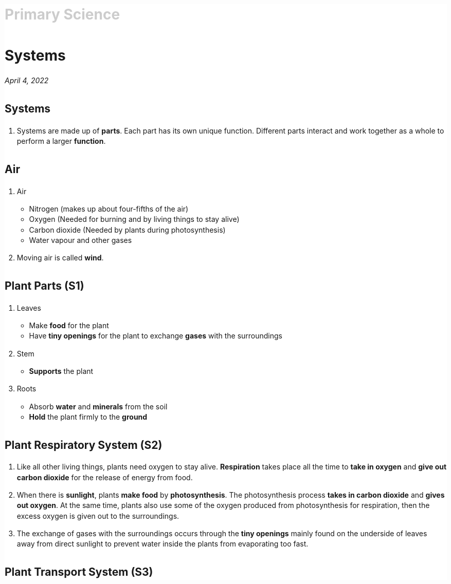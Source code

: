 <h1 style="color: #ccc">Primary Science</h1>

# Systems

*April 4, 2022*

## Systems

1. Systems are made up of **parts**. Each part has its own unique function. Different parts interact and work together as a whole to perform a larger **function**.

## Air

1. Air

    - Nitrogen (makes up about four-fifths of the air)
    - Oxygen (Needed for burning and by living things to stay alive)
    - Carbon dioxide (Needed by plants during photosynthesis)
    - Water vapour and other gases

2. Moving air is called **wind**.

## Plant Parts (S1)

1. Leaves

    - Make **food** for the plant
    - Have **tiny openings** for the plant to exchange **gases** with the surroundings

2. Stem

    - **Supports** the plant

3. Roots

    - Absorb **water** and **minerals** from the soil
    - **Hold** the plant firmly to the **ground**

## Plant Respiratory System (S2)

1. Like all other living things, plants need oxygen to stay alive. **Respiration** takes place all the time to **take in oxygen** and **give out carbon dioxide** for the release of energy from food.

2. When there is **sunlight**, plants **make food** by **photosynthesis**. The photosynthesis process **takes in carbon dioxide** and **gives out oxygen**. At the same time, plants also use some of the oxygen produced from photosynthesis for respiration, then the excess oxygen is given out to the surroundings.

3. The exchange of gases with the surroundings occurs through the **tiny openings** mainly found on the underside of leaves away from direct sunlight to prevent water inside the plants from evaporating too fast.

## Plant Transport System (S3)
